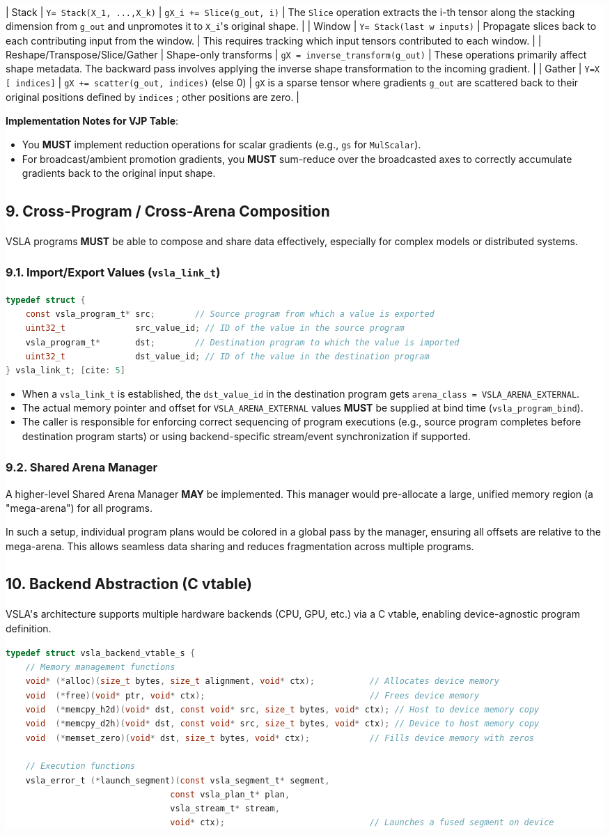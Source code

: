 | Stack | `Y= Stack(X_1, ...,X_k)` | `gX_i += Slice(g_out, i)` | The `Slice` operation extracts the i-th tensor along the stacking dimension from `g_out` and unpromotes it to `X_i`'s original shape. |
| Window | `Y= Stack(last w inputs)` | Propagate slices back to each contributing input from the window. | This requires tracking which input tensors contributed to each window. |
| Reshape/Transpose/Slice/Gather | Shape-only transforms | `gX = inverse_transform(g_out)` | These operations primarily affect shape metadata. The backward pass involves applying the inverse shape transformation to the incoming gradient. |
| Gather | `Y=X[ indices]` | `gX += scatter(g_out, indices)` (else 0) | `gX` is a sparse tensor where gradients `g_out` are scattered back to their original positions defined by `indices` ; other positions are zero. |

**Implementation Notes for VJP Table**:
*   You **MUST** implement reduction operations for scalar gradients (e.g., `gs` for `MulScalar`).
*   For broadcast/ambient promotion gradients, you **MUST** sum-reduce over the broadcasted axes to correctly accumulate gradients back to the original input shape.

## 9. Cross-Program / Cross-Arena Composition
VSLA programs **MUST** be able to compose and share data effectively, especially for complex models or distributed systems.

### 9.1. Import/Export Values (`vsla_link_t`)
```c
typedef struct {
    const vsla_program_t* src;        // Source program from which a value is exported
    uint32_t              src_value_id; // ID of the value in the source program
    vsla_program_t*       dst;        // Destination program to which the value is imported
    uint32_t              dst_value_id; // ID of the value in the destination program
} vsla_link_t; [cite: 5]
```
*   When a `vsla_link_t` is established, the `dst_value_id` in the destination program gets `arena_class = VSLA_ARENA_EXTERNAL`.
*   The actual memory pointer and offset for `VSLA_ARENA_EXTERNAL` values **MUST** be supplied at bind time (`vsla_program_bind`).
*   The caller is responsible for enforcing correct sequencing of program executions (e.g., source program completes before destination program starts) or using backend-specific stream/event synchronization if supported.

### 9.2. Shared Arena Manager
A higher-level Shared Arena Manager **MAY** be implemented. This manager would pre-allocate a large, unified memory region (a "mega-arena") for all programs.

In such a setup, individual program plans would be colored in a global pass by the manager, ensuring all offsets are relative to the mega-arena. This allows seamless data sharing and reduces fragmentation across multiple programs.

## 10. Backend Abstraction (C vtable)
VSLA's architecture supports multiple hardware backends (CPU, GPU, etc.) via a C vtable, enabling device-agnostic program definition.

```c
typedef struct vsla_backend_vtable_s {
    // Memory management functions
    void* (*alloc)(size_t bytes, size_t alignment, void* ctx);           // Allocates device memory
    void  (*free)(void* ptr, void* ctx);                                 // Frees device memory
    void  (*memcpy_h2d)(void* dst, const void* src, size_t bytes, void* ctx); // Host to device memory copy
    void  (*memcpy_d2h)(void* dst, const void* src, size_t bytes, void* ctx); // Device to host memory copy
    void  (*memset_zero)(void* dst, size_t bytes, void* ctx);            // Fills device memory with zeros

    // Execution functions
    vsla_error_t (*launch_segment)(const vsla_segment_t* segment,
                                 const vsla_plan_t* plan,
                                 vsla_stream_t* stream,
                                 void* ctx);                             // Launches a fused segment on device
```